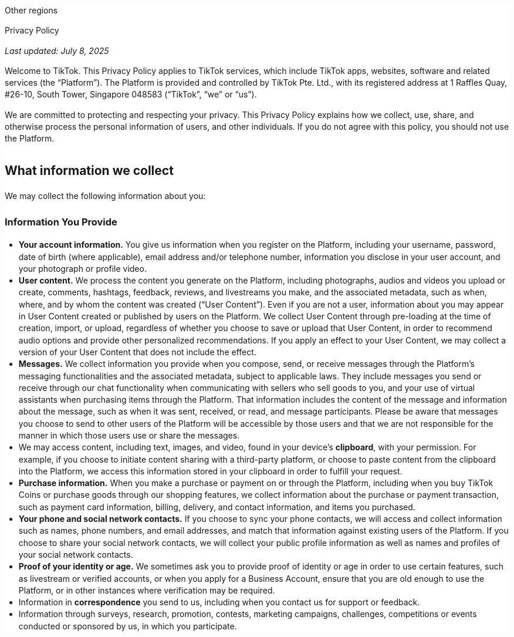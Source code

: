 Other regions

Privacy Policy

_Last updated: July 8, 2025_

Welcome to TikTok. This Privacy Policy applies to TikTok services, which include TikTok apps, websites, software and related services (the “Platform”). The Platform is provided and controlled by TikTok Pte. Ltd., with its registered address at 1 Raffles Quay, #26-10, South Tower, Singapore 048583 (“TikTok”, “we” or “us”).

We are committed to protecting and respecting your privacy. This Privacy Policy explains how we collect, use, share, and otherwise process the personal information of users, and other individuals. If you do not agree with this policy, you should not use the Platform.

**What information we collect**
-------------------------------

We may collect the following information about you:

### **Information You Provide**

*   **Your account information.** You give us information when you register on the Platform, including your username, password, date of birth (where applicable), email address and/or telephone number, information you disclose in your user account, and your photograph or profile video.
*   **User content.** We process the content you generate on the Platform, including photographs, audios and videos you upload or create, comments, hashtags, feedback, reviews, and livestreams you make, and the associated metadata, such as when, where, and by whom the content was created (“User Content”). Even if you are not a user, information about you may appear in User Content created or published by users on the Platform. We collect User Content through pre-loading at the time of creation, import, or upload, regardless of whether you choose to save or upload that User Content, in order to recommend audio options and provide other personalized recommendations. If you apply an effect to your User Content, we may collect a version of your User Content that does not include the effect.
*   **Messages.** We collect information you provide when you compose, send, or receive messages through the Platform’s messaging functionalities and the associated metadata, subject to applicable laws. They include messages you send or receive through our chat functionality when communicating with sellers who sell goods to you, and your use of virtual assistants when purchasing items through the Platform. That information includes the content of the message and information about the message, such as when it was sent, received, or read, and message participants. Please be aware that messages you choose to send to other users of the Platform will be accessible by those users and that we are not responsible for the manner in which those users use or share the messages.
*   We may access content, including text, images, and video, found in your device’s **clipboard**, with your permission. For example, if you choose to initiate content sharing with a third-party platform, or choose to paste content from the clipboard into the Platform, we access this information stored in your clipboard in order to fulfill your request.
*   **Purchase information.** When you make a purchase or payment on or through the Platform, including when you buy TikTok Coins or purchase goods through our shopping features, we collect information about the purchase or payment transaction, such as payment card information, billing, delivery, and contact information, and items you purchased.
*   **Your phone and social network contacts.** If you choose to sync your phone contacts, we will access and collect information such as names, phone numbers, and email addresses, and match that information against existing users of the Platform. If you choose to share your social network contacts, we will collect your public profile information as well as names and profiles of your social network contacts.
*   **Proof of your identity or age.** We sometimes ask you to provide proof of identity or age in order to use certain features, such as livestream or verified accounts, or when you apply for a Business Account, ensure that you are old enough to use the Platform, or in other instances where verification may be required.
*   Information in **correspondence** you send to us, including when you contact us for support or feedback.
*   Information through surveys, research, promotion, contests, marketing campaigns, challenges, competitions or events conducted or sponsored by us, in which you participate.
